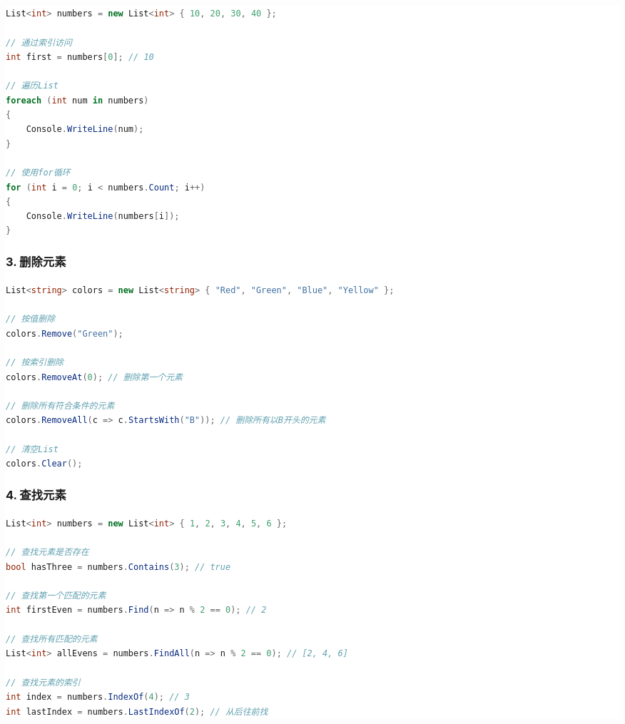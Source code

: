 ```csharp
List<int> numbers = new List<int> { 10, 20, 30, 40 };

// 通过索引访问
int first = numbers[0]; // 10

// 遍历List
foreach (int num in numbers)
{
    Console.WriteLine(num);
}

// 使用for循环
for (int i = 0; i < numbers.Count; i++)
{
    Console.WriteLine(numbers[i]);
}
```

### 3. 删除元素

```csharp
List<string> colors = new List<string> { "Red", "Green", "Blue", "Yellow" };

// 按值删除
colors.Remove("Green");

// 按索引删除
colors.RemoveAt(0); // 删除第一个元素

// 删除所有符合条件的元素
colors.RemoveAll(c => c.StartsWith("B")); // 删除所有以B开头的元素

// 清空List
colors.Clear();
```

### 4. 查找元素

```csharp
List<int> numbers = new List<int> { 1, 2, 3, 4, 5, 6 };

// 查找元素是否存在
bool hasThree = numbers.Contains(3); // true

// 查找第一个匹配的元素
int firstEven = numbers.Find(n => n % 2 == 0); // 2

// 查找所有匹配的元素
List<int> allEvens = numbers.FindAll(n => n % 2 == 0); // [2, 4, 6]

// 查找元素的索引
int index = numbers.IndexOf(4); // 3
int lastIndex = numbers.LastIndexOf(2); // 从后往前找
```

